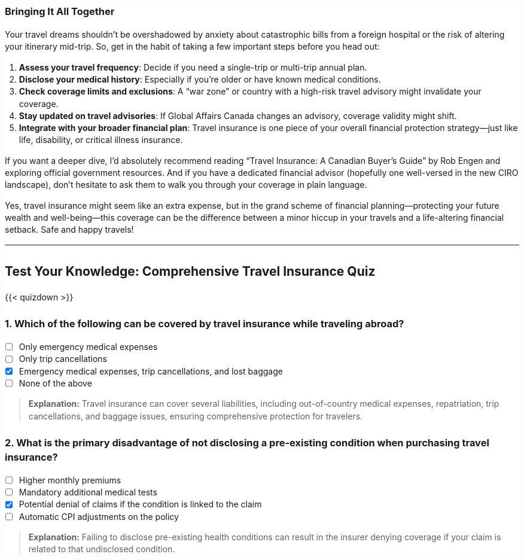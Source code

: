 
### Bringing It All Together

Your travel dreams shouldn’t be overshadowed by anxiety about catastrophic bills from a foreign hospital or the risk of altering your itinerary mid-trip. So, get in the habit of taking a few important steps before you head out:

1. **Assess your travel frequency**: Decide if you need a single-trip or multi-trip annual plan.  
2. **Disclose your medical history**: Especially if you’re older or have known medical conditions.  
3. **Check coverage limits and exclusions**: A “war zone” or country with a high-risk travel advisory might invalidate your coverage.  
4. **Stay updated on travel advisories**: If Global Affairs Canada changes an advisory, coverage validity might shift.  
5. **Integrate with your broader financial plan**: Travel insurance is one piece of your overall financial protection strategy—just like life, disability, or critical illness insurance.  

If you want a deeper dive, I’d absolutely recommend reading “Travel Insurance: A Canadian Buyer’s Guide” by Rob Engen and exploring official government resources. And if you have a dedicated financial advisor (hopefully one well-versed in the new CIRO landscape), don’t hesitate to ask them to walk you through your coverage in plain language.

Yes, travel insurance might seem like an extra expense, but in the grand scheme of financial planning—protecting your future wealth and well-being—this coverage can be the difference between a minor hiccup in your travels and a life-altering financial setback. Safe and happy travels!

---

## Test Your Knowledge: Comprehensive Travel Insurance Quiz

{{< quizdown >}}

### 1. Which of the following can be covered by travel insurance while traveling abroad?

- [ ] Only emergency medical expenses
- [ ] Only trip cancellations
- [x] Emergency medical expenses, trip cancellations, and lost baggage
- [ ] None of the above

> **Explanation:** Travel insurance can cover several liabilities, including out-of-country medical expenses, repatriation, trip cancellations, and baggage issues, ensuring comprehensive protection for travelers.

### 2. What is the primary disadvantage of not disclosing a pre-existing condition when purchasing travel insurance?

- [ ] Higher monthly premiums
- [ ] Mandatory additional medical tests
- [x] Potential denial of claims if the condition is linked to the claim
- [ ] Automatic CPI adjustments on the policy

> **Explanation:** Failing to disclose pre-existing health conditions can result in the insurer denying coverage if your claim is related to that undisclosed condition.
